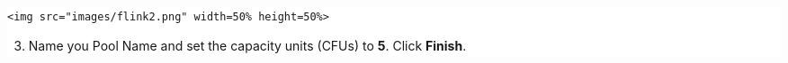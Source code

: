     <img src="images/flink2.png" width=50% height=50%>
</div>

3. Name you Pool Name and set the capacity units (CFUs) to **5**. Click **Finish**.

<div align="center" padding=25px>